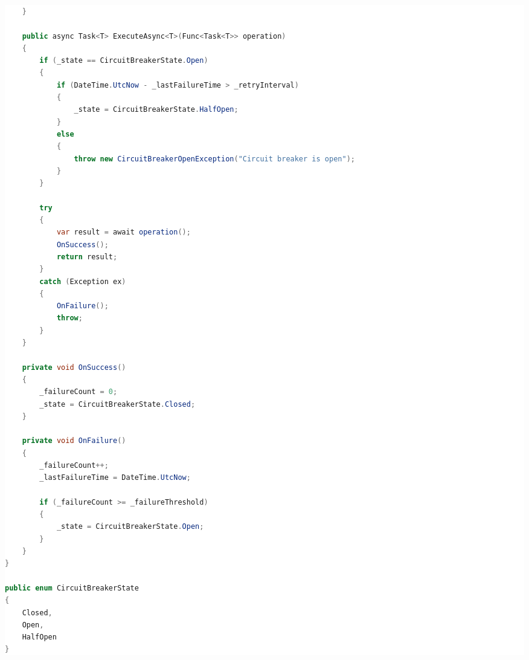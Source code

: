 ```csharp
    }
    
    public async Task<T> ExecuteAsync<T>(Func<Task<T>> operation)
    {
        if (_state == CircuitBreakerState.Open)
        {
            if (DateTime.UtcNow - _lastFailureTime > _retryInterval)
            {
                _state = CircuitBreakerState.HalfOpen;
            }
            else
            {
                throw new CircuitBreakerOpenException("Circuit breaker is open");
            }
        }
        
        try
        {
            var result = await operation();
            OnSuccess();
            return result;
        }
        catch (Exception ex)
        {
            OnFailure();
            throw;
        }
    }
    
    private void OnSuccess()
    {
        _failureCount = 0;
        _state = CircuitBreakerState.Closed;
    }
    
    private void OnFailure()
    {
        _failureCount++;
        _lastFailureTime = DateTime.UtcNow;
        
        if (_failureCount >= _failureThreshold)
        {
            _state = CircuitBreakerState.Open;
        }
    }
}

public enum CircuitBreakerState
{
    Closed,
    Open,
    HalfOpen
}
```
